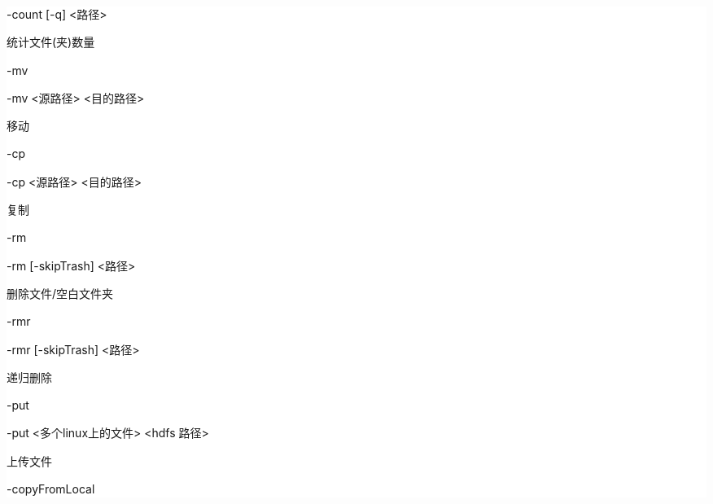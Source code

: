 <p>-count [-q] &lt;路径&gt; </p>
</td>
<td valign="top" width="163">
<p>统计文件(夹)数量</p>
</td>
</tr>
<tr>
<td valign="top" width="115">
<p>-mv</p>
</td>
<td valign="top" width="403">
<p>-mv &lt;源路径&gt; &lt;目的路径&gt; </p>
</td>
<td valign="top" width="163">
<p>移动</p>
</td>
</tr>
<tr>
<td valign="top" width="115">
<p>-cp</p>
</td>
<td valign="top" width="403">
<p>-cp &lt;源路径&gt; &lt;目的路径&gt; </p>
</td>
<td valign="top" width="163">
<p>复制</p>
</td>
</tr>
<tr>
<td valign="top" width="115">
<p>-rm</p>
</td>
<td valign="top" width="403">
<p>-rm [-skipTrash] &lt;路径&gt; </p>
</td>
<td valign="top" width="163">
<p>删除文件/空白文件夹</p>
</td>
</tr>
<tr>
<td valign="top" width="115">
<p>-rmr</p>
</td>
<td valign="top" width="403">
<p>-rmr [-skipTrash] &lt;路径&gt;</p>
</td>
<td valign="top" width="163">
<p>递归删除</p>
</td>
</tr>
<tr>
<td valign="top" width="115">
<p>-put </p>
</td>
<td valign="top" width="403">
<p>-put &lt;多个linux上的文件&gt; &lt;hdfs 路径&gt; </p>
</td>
<td valign="top" width="163">
<p>上传文件</p>
</td>
</tr>
<tr>
<td valign="top" width="115">
<p>-copyFromLocal </p>